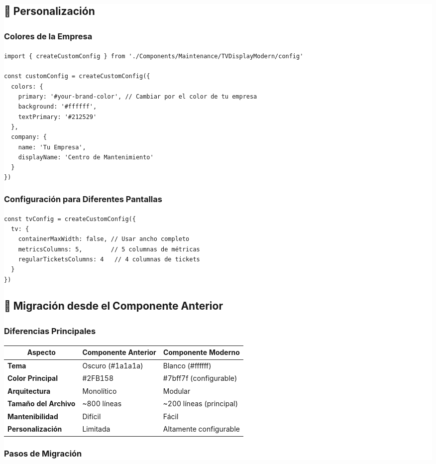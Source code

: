 ## 🎨 Personalización

### Colores de la Empresa

```tsx
import { createCustomConfig } from './Components/Maintenance/TVDisplayModern/config'

const customConfig = createCustomConfig({
  colors: {
    primary: '#your-brand-color', // Cambiar por el color de tu empresa
    background: '#ffffff',
    textPrimary: '#212529'
  },
  company: {
    name: 'Tu Empresa',
    displayName: 'Centro de Mantenimiento'
  }
})
```

### Configuración para Diferentes Pantallas

```tsx
const tvConfig = createCustomConfig({
  tv: {
    containerMaxWidth: false, // Usar ancho completo
    metricsColumns: 5,        // 5 columnas de métricas
    regularTicketsColumns: 4   // 4 columnas de tickets
  }
})
```

## 🔄 Migración desde el Componente Anterior

### Diferencias Principales

| Aspecto | Componente Anterior | Componente Moderno |
|---------|-------------------|-------------------|
| **Tema** | Oscuro (#1a1a1a) | Blanco (#ffffff) |
| **Color Principal** | #2FB158 | #7bff7f (configurable) |
| **Arquitectura** | Monolítico | Modular |
| **Tamaño del Archivo** | ~800 líneas | ~200 líneas (principal) |
| **Mantenibilidad** | Difícil | Fácil |
| **Personalización** | Limitada | Altamente configurable |

### Pasos de Migración
